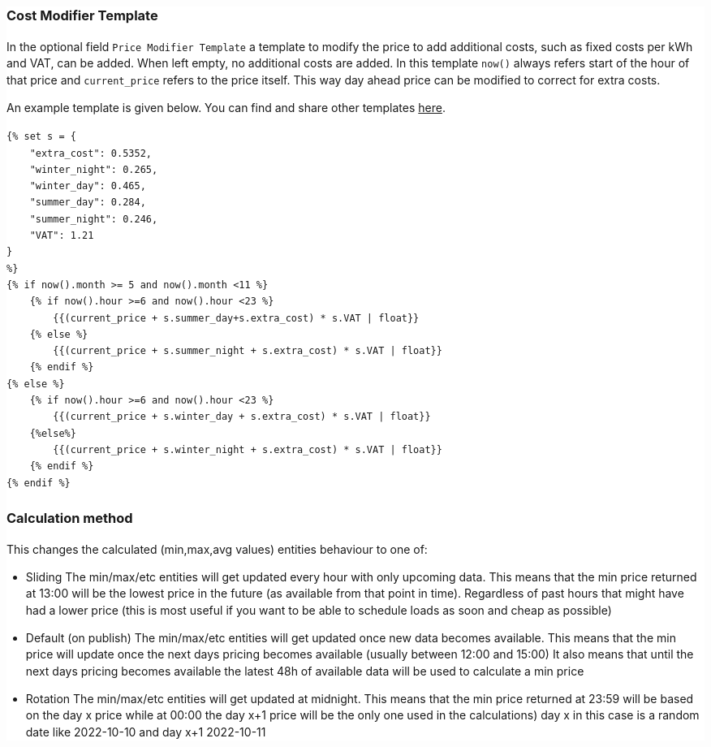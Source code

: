 ### Cost Modifier Template

In the optional field `Price Modifier Template` a template to modify the price to add additional costs, such as fixed costs per kWh and VAT, can be added. When left empty, no additional costs are added.
In this template `now()` always refers start of the hour of that price and `current_price` refers to the price itself. This way day ahead price can be modified to correct for extra costs.

An example template is given below. You can find and share other templates [here](https://github.com/JaccoR/hass-entso-e/discussions/categories/price-modifyer-templates).
```
{% set s = {
    "extra_cost": 0.5352,
    "winter_night": 0.265,
    "winter_day": 0.465,
    "summer_day": 0.284,
    "summer_night": 0.246,
    "VAT": 1.21
}
%}
{% if now().month >= 5 and now().month <11 %}
    {% if now().hour >=6 and now().hour <23 %}
        {{(current_price + s.summer_day+s.extra_cost) * s.VAT | float}}
    {% else %}
        {{(current_price + s.summer_night + s.extra_cost) * s.VAT | float}}
    {% endif %}
{% else %}
    {% if now().hour >=6 and now().hour <23 %}
        {{(current_price + s.winter_day + s.extra_cost) * s.VAT | float}}
    {%else%}
        {{(current_price + s.winter_night + s.extra_cost) * s.VAT | float}}
    {% endif %}
{% endif %}
```
### Calculation method
This changes the calculated (min,max,avg values) entities behaviour to one of:

- Sliding
The min/max/etc entities will get updated every hour with only upcoming data.
This means that the min price returned at 13:00 will be the lowest price in the future (as available from that point in time).
Regardless of past hours that might have had a lower price (this is most useful if you want to be able to schedule loads as soon and cheap as possible)

- Default (on publish)
The min/max/etc entities will get updated once new data becomes available.
This means that the min price will update once the next days pricing becomes available (usually between 12:00 and 15:00)
It also means that until the next days pricing becomes available the latest 48h of available data will be used to calculate a min price

- Rotation
The min/max/etc entities will get updated at midnight.
This means that the min price returned at 23:59 will  be based on the day x price while at 00:00 the day x+1 price will be the only one used in the calculations)
day x in this case is a random date like 2022-10-10 and day x+1 2022-10-11
